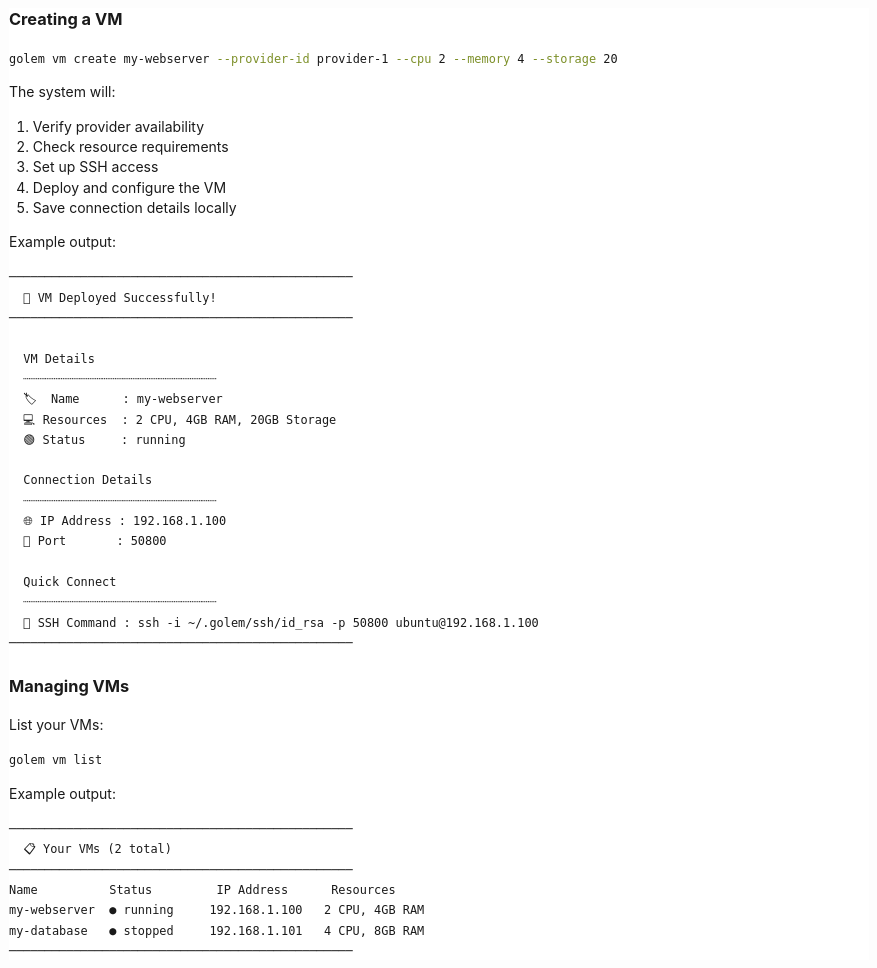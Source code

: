 ### Creating a VM

```bash
golem vm create my-webserver --provider-id provider-1 --cpu 2 --memory 4 --storage 20
```

The system will:
1. Verify provider availability
2. Check resource requirements
3. Set up SSH access
4. Deploy and configure the VM
5. Save connection details locally

Example output:
```
────────────────────────────────────────────────
  🎉 VM Deployed Successfully!
────────────────────────────────────────────────

  VM Details
  ┈┈┈┈┈┈┈┈┈┈┈┈┈┈┈┈┈┈┈┈┈┈┈┈┈┈┈
  🏷️  Name      : my-webserver
  💻 Resources  : 2 CPU, 4GB RAM, 20GB Storage
  🟢 Status     : running

  Connection Details
  ┈┈┈┈┈┈┈┈┈┈┈┈┈┈┈┈┈┈┈┈┈┈┈┈┈┈┈
  🌐 IP Address : 192.168.1.100
  🔌 Port       : 50800

  Quick Connect
  ┈┈┈┈┈┈┈┈┈┈┈┈┈┈┈┈┈┈┈┈┈┈┈┈┈┈┈
  🔑 SSH Command : ssh -i ~/.golem/ssh/id_rsa -p 50800 ubuntu@192.168.1.100
────────────────────────────────────────────────
```

### Managing VMs

List your VMs:
```bash
golem vm list
```

Example output:
```
────────────────────────────────────────────────
  📋 Your VMs (2 total)
────────────────────────────────────────────────
Name          Status         IP Address      Resources
my-webserver  ● running     192.168.1.100   2 CPU, 4GB RAM
my-database   ● stopped     192.168.1.101   4 CPU, 8GB RAM
────────────────────────────────────────────────
```
